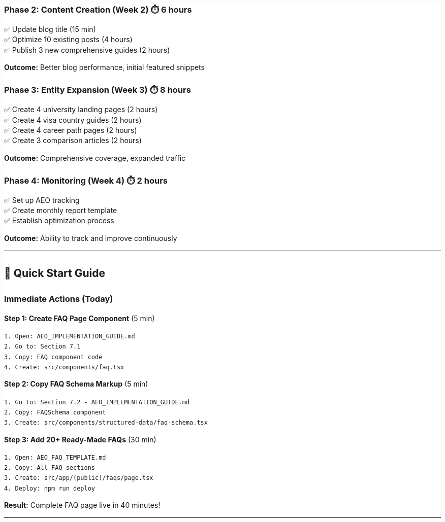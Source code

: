 ### Phase 2: Content Creation (Week 2) ⏱️ 6 hours
✅ Update blog title (15 min)  
✅ Optimize 10 existing posts (4 hours)  
✅ Publish 3 new comprehensive guides (2 hours)  

**Outcome:** Better blog performance, initial featured snippets

### Phase 3: Entity Expansion (Week 3) ⏱️ 8 hours
✅ Create 4 university landing pages (2 hours)  
✅ Create 4 visa country guides (2 hours)  
✅ Create 4 career path pages (2 hours)  
✅ Create 3 comparison articles (2 hours)  

**Outcome:** Comprehensive coverage, expanded traffic

### Phase 4: Monitoring (Week 4) ⏱️ 2 hours
✅ Set up AEO tracking  
✅ Create monthly report template  
✅ Establish optimization process  

**Outcome:** Ability to track and improve continuously

---

## 🚀 Quick Start Guide

### Immediate Actions (Today)

**Step 1: Create FAQ Page Component** (5 min)
```
1. Open: AEO_IMPLEMENTATION_GUIDE.md
2. Go to: Section 7.1
3. Copy: FAQ component code
4. Create: src/components/faq.tsx
```

**Step 2: Copy FAQ Schema Markup** (5 min)
```
1. Go to: Section 7.2 - AEO_IMPLEMENTATION_GUIDE.md
2. Copy: FAQSchema component
3. Create: src/components/structured-data/faq-schema.tsx
```

**Step 3: Add 20+ Ready-Made FAQs** (30 min)
```
1. Open: AEO_FAQ_TEMPLATE.md
2. Copy: All FAQ sections
3. Create: src/app/(public)/faqs/page.tsx
4. Deploy: npm run deploy
```

**Result:** Complete FAQ page live in 40 minutes!

---
